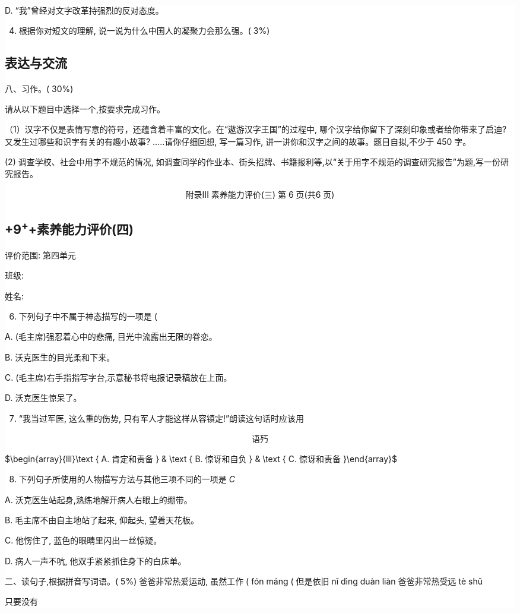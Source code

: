 D. “我”曾经对文字改革持强烈的反对态度。

4. 根据你对短文的理解, 说一说为什么中国人的凝聚力会那么强。( $3 \%)$

## 表达与交流

八、习作。( $30 \%)$

请从以下题目中选择一个,按要求完成习作。

（1）汉字不仅是表情写意的符号，还蕴含着丰富的文化。在“遨游汉字王国”的过程中, 哪个汉字给你留下了深刻印象或者给你带来了启迪? 又发生过哪些和识字有关的有趣小故事? …‥请你仔细回想, 写一篇习作, 讲一讲你和汉字之间的故事。题目自拟,不少于 450 字。

(2) 调查学校、社会中用字不规范的情况, 如调查同学的作业本、街头招牌、书籍报利等,以“关于用字不规范的调查研究报告”为题,写一份研究报告。

$$
\text { 附录III 素养能力评价(三) 第 } 6 \text { 页(共6 页) }
$$

## $+9^{+}+$素养能力评价(四)

评价范围: 第四单元

班级:

姓名:

6. 下列句子中不属于神态描写的一项是 (

A. (毛主席)强忍着心中的悲痛, 目光中流露出无限的眷恋。

B. 沃克医生的目光柔和下来。

C. (毛主席)右手指指写字台,示意秘书将电报记录稿放在上面。

D. 沃克医生惊呆了。

7. “我当过军医, 这么重的伤势, 只有军人才能这样从容镇定!”朗读这句话时应该用

$$
\text { 语㱙 }
$$

$\begin{array}{lll}\text { A. 肯定和责备 } & \text { B. 惊讶和自负 } & \text { C. 惊讶和责备 }\end{array}$

8. 下列句子所使用的人物描写方法与其他三项不同的一项是 $C$

A. 沃克医生站起身,熟练地解开病人右眼上的绷带。

B. 毛主席不由自主地站了起来, 仰起头, 望着天花板。

C. 他愣住了, 蓝色的眼睛里闪出一丝惊疑。

D. 病人一声不吭, 他双手紧紧抓住身下的白床单。

二、读句子,根据拼音写词语。( $5 \%)$
爸爸非常热爱运动, 虽然工作 ( fón máng $($ 但是依旧 nǐ dìng duàn liàn 爸爸非常热受远
tè shū

只要没有
